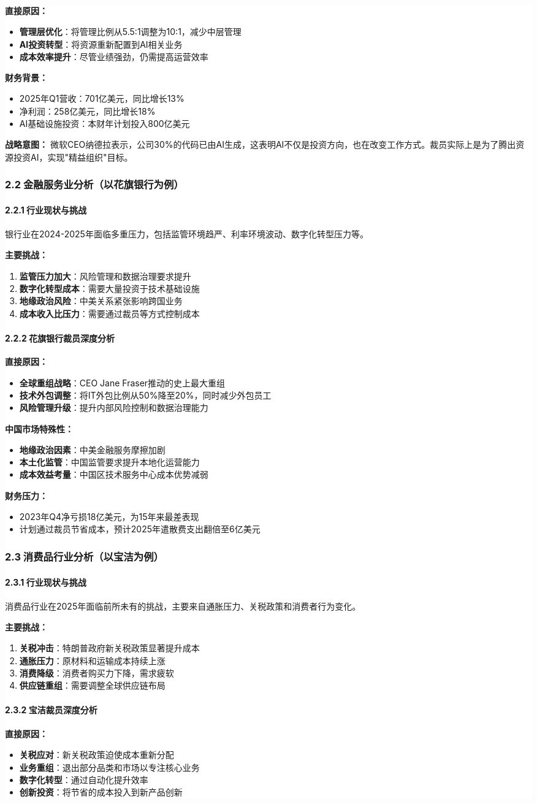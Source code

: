 **直接原因：**
- **管理层优化**：将管理比例从5.5:1调整为10:1，减少中层管理
- **AI投资转型**：将资源重新配置到AI相关业务
- **成本效率提升**：尽管业绩强劲，仍需提高运营效率

**财务背景：**
- 2025年Q1营收：701亿美元，同比增长13%
- 净利润：258亿美元，同比增长18%
- AI基础设施投资：本财年计划投入800亿美元

**战略意图：**
微软CEO纳德拉表示，公司30%的代码已由AI生成，这表明AI不仅是投资方向，也在改变工作方式。裁员实际上是为了腾出资源投资AI，实现"精益组织"目标。

### 2.2 金融服务业分析（以花旗银行为例）

#### 2.2.1 行业现状与挑战
银行业在2024-2025年面临多重压力，包括监管环境趋严、利率环境波动、数字化转型压力等。

**主要挑战：**
1. **监管压力加大**：风险管理和数据治理要求提升
2. **数字化转型成本**：需要大量投资于技术基础设施
3. **地缘政治风险**：中美关系紧张影响跨国业务
4. **成本收入比压力**：需要通过裁员等方式控制成本

#### 2.2.2 花旗银行裁员深度分析

**直接原因：**
- **全球重组战略**：CEO Jane Fraser推动的史上最大重组
- **技术外包调整**：将IT外包比例从50%降至20%，同时减少外包员工
- **风险管理升级**：提升内部风险控制和数据治理能力

**中国市场特殊性：**
- **地缘政治因素**：中美金融服务摩擦加剧
- **本土化监管**：中国监管要求提升本地化运营能力
- **成本效益考量**：中国区技术服务中心成本优势减弱

**财务压力：**
- 2023年Q4净亏损18亿美元，为15年来最差表现
- 计划通过裁员节省成本，预计2025年遣散费支出翻倍至6亿美元

### 2.3 消费品行业分析（以宝洁为例）

#### 2.3.1 行业现状与挑战
消费品行业在2025年面临前所未有的挑战，主要来自通胀压力、关税政策和消费者行为变化。

**主要挑战：**
1. **关税冲击**：特朗普政府新关税政策显著提升成本
2. **通胀压力**：原材料和运输成本持续上涨
3. **消费降级**：消费者购买力下降，需求疲软
4. **供应链重组**：需要调整全球供应链布局

#### 2.3.2 宝洁裁员深度分析

**直接原因：**
- **关税应对**：新关税政策迫使成本重新分配
- **业务重组**：退出部分品类和市场以专注核心业务
- **数字化转型**：通过自动化提升效率
- **创新投资**：将节省的成本投入到新产品创新
